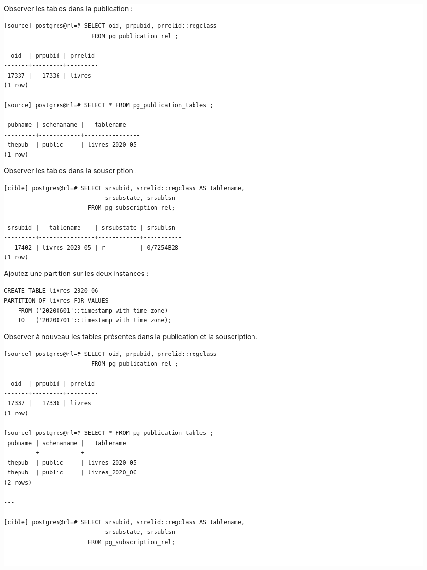 Observer les tables dans la publication :

```
[source] postgres@rl=# SELECT oid, prpubid, prrelid::regclass
                         FROM pg_publication_rel ;

  oid  | prpubid | prrelid
-------+---------+---------
 17337 |   17336 | livres
(1 row)

[source] postgres@rl=# SELECT * FROM pg_publication_tables ;

 pubname | schemaname |   tablename
---------+------------+----------------
 thepub  | public     | livres_2020_05
(1 row)
```

Observer les tables dans la souscription :

```
[cible] postgres@rl=# SELECT srsubid, srrelid::regclass AS tablename,
                             srsubstate, srsublsn
                        FROM pg_subscription_rel;

 srsubid |   tablename    | srsubstate | srsublsn
---------+----------------+------------+-----------
   17402 | livres_2020_05 | r          | 0/7254B28
(1 row)
```

Ajoutez une partition sur les deux instances :

```
CREATE TABLE livres_2020_06
PARTITION OF livres FOR VALUES
	FROM ('20200601'::timestamp with time zone)
	TO   ('20200701'::timestamp with time zone);
```

Observer à nouveau les tables présentes dans la publication et la souscription.

```
[source] postgres@rl=# SELECT oid, prpubid, prrelid::regclass
                         FROM pg_publication_rel ;

  oid  | prpubid | prrelid
-------+---------+---------
 17337 |   17336 | livres
(1 row)

[source] postgres@rl=# SELECT * FROM pg_publication_tables ;
 pubname | schemaname |   tablename
---------+------------+----------------
 thepub  | public     | livres_2020_05
 thepub  | public     | livres_2020_06
(2 rows)

---

[cible] postgres@rl=# SELECT srsubid, srrelid::regclass AS tablename,
                             srsubstate, srsublsn
                        FROM pg_subscription_rel;
                        
                        
```
